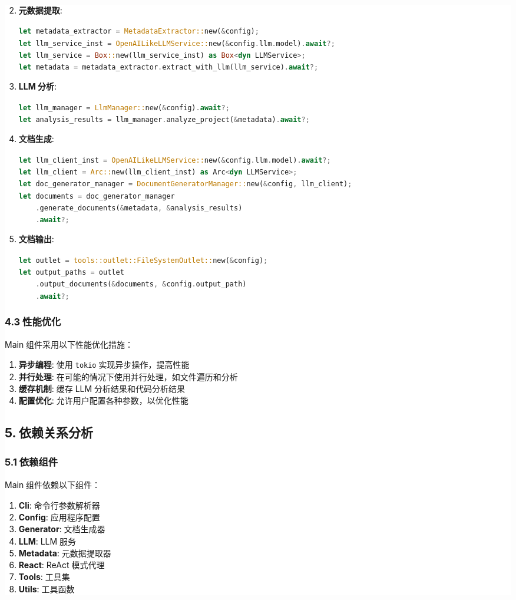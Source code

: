 2. **元数据提取**:
   ```rust
   let metadata_extractor = MetadataExtractor::new(&config);
   let llm_service_inst = OpenAILikeLLMService::new(&config.llm.model).await?;
   let llm_service = Box::new(llm_service_inst) as Box<dyn LLMService>;
   let metadata = metadata_extractor.extract_with_llm(llm_service).await?;
   ```

3. **LLM 分析**:
   ```rust
   let llm_manager = LlmManager::new(&config).await?;
   let analysis_results = llm_manager.analyze_project(&metadata).await?;
   ```

4. **文档生成**:
   ```rust
   let llm_client_inst = OpenAILikeLLMService::new(&config.llm.model).await?;
   let llm_client = Arc::new(llm_client_inst) as Arc<dyn LLMService>;
   let doc_generator_manager = DocumentGeneratorManager::new(&config, llm_client);
   let documents = doc_generator_manager
       .generate_documents(&metadata, &analysis_results)
       .await?;
   ```

5. **文档输出**:
   ```rust
   let outlet = tools::outlet::FileSystemOutlet::new(&config);
   let output_paths = outlet
       .output_documents(&documents, &config.output_path)
       .await?;
   ```

### 4.3 性能优化

Main 组件采用以下性能优化措施：

1. **异步编程**: 使用 `tokio` 实现异步操作，提高性能
2. **并行处理**: 在可能的情况下使用并行处理，如文件遍历和分析
3. **缓存机制**: 缓存 LLM 分析结果和代码分析结果
4. **配置优化**: 允许用户配置各种参数，以优化性能

## 5. 依赖关系分析

### 5.1 依赖组件

Main 组件依赖以下组件：

1. **Cli**: 命令行参数解析器
2. **Config**: 应用程序配置
3. **Generator**: 文档生成器
4. **LLM**: LLM 服务
5. **Metadata**: 元数据提取器
6. **React**: ReAct 模式代理
7. **Tools**: 工具集
8. **Utils**: 工具函数
